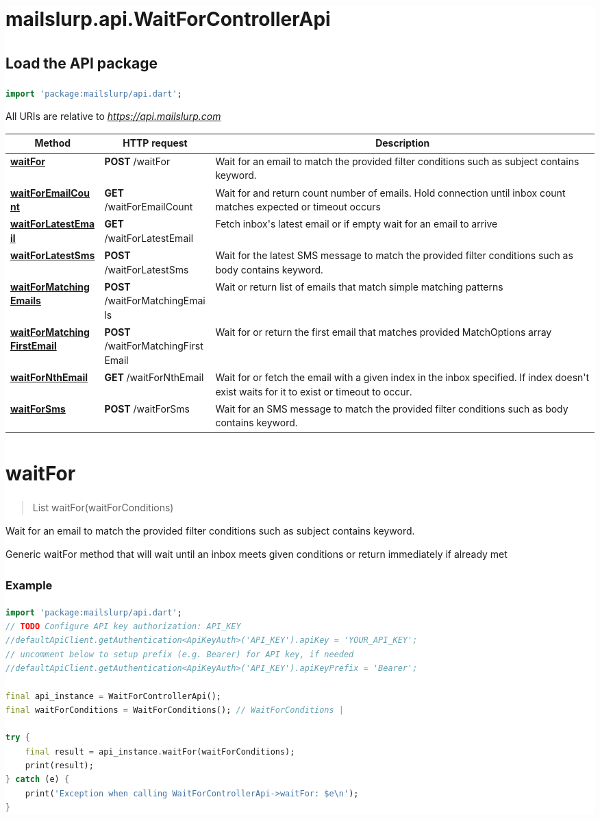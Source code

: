 # mailslurp.api.WaitForControllerApi

## Load the API package
```dart
import 'package:mailslurp/api.dart';
```

All URIs are relative to *https://api.mailslurp.com*

Method | HTTP request | Description
------------- | ------------- | -------------
[**waitFor**](WaitForControllerApi#waitfor) | **POST** /waitFor | Wait for an email to match the provided filter conditions such as subject contains keyword.
[**waitForEmailCount**](WaitForControllerApi#waitforemailcount) | **GET** /waitForEmailCount | Wait for and return count number of emails. Hold connection until inbox count matches expected or timeout occurs
[**waitForLatestEmail**](WaitForControllerApi#waitforlatestemail) | **GET** /waitForLatestEmail | Fetch inbox's latest email or if empty wait for an email to arrive
[**waitForLatestSms**](WaitForControllerApi#waitforlatestsms) | **POST** /waitForLatestSms | Wait for the latest SMS message to match the provided filter conditions such as body contains keyword.
[**waitForMatchingEmails**](WaitForControllerApi#waitformatchingemails) | **POST** /waitForMatchingEmails | Wait or return list of emails that match simple matching patterns
[**waitForMatchingFirstEmail**](WaitForControllerApi#waitformatchingfirstemail) | **POST** /waitForMatchingFirstEmail | Wait for or return the first email that matches provided MatchOptions array
[**waitForNthEmail**](WaitForControllerApi#waitfornthemail) | **GET** /waitForNthEmail | Wait for or fetch the email with a given index in the inbox specified. If index doesn't exist waits for it to exist or timeout to occur.
[**waitForSms**](WaitForControllerApi#waitforsms) | **POST** /waitForSms | Wait for an SMS message to match the provided filter conditions such as body contains keyword.


# **waitFor**
> List<EmailPreview> waitFor(waitForConditions)

Wait for an email to match the provided filter conditions such as subject contains keyword.

Generic waitFor method that will wait until an inbox meets given conditions or return immediately if already met

### Example 
```dart
import 'package:mailslurp/api.dart';
// TODO Configure API key authorization: API_KEY
//defaultApiClient.getAuthentication<ApiKeyAuth>('API_KEY').apiKey = 'YOUR_API_KEY';
// uncomment below to setup prefix (e.g. Bearer) for API key, if needed
//defaultApiClient.getAuthentication<ApiKeyAuth>('API_KEY').apiKeyPrefix = 'Bearer';

final api_instance = WaitForControllerApi();
final waitForConditions = WaitForConditions(); // WaitForConditions | 

try { 
    final result = api_instance.waitFor(waitForConditions);
    print(result);
} catch (e) {
    print('Exception when calling WaitForControllerApi->waitFor: $e\n');
}
```

